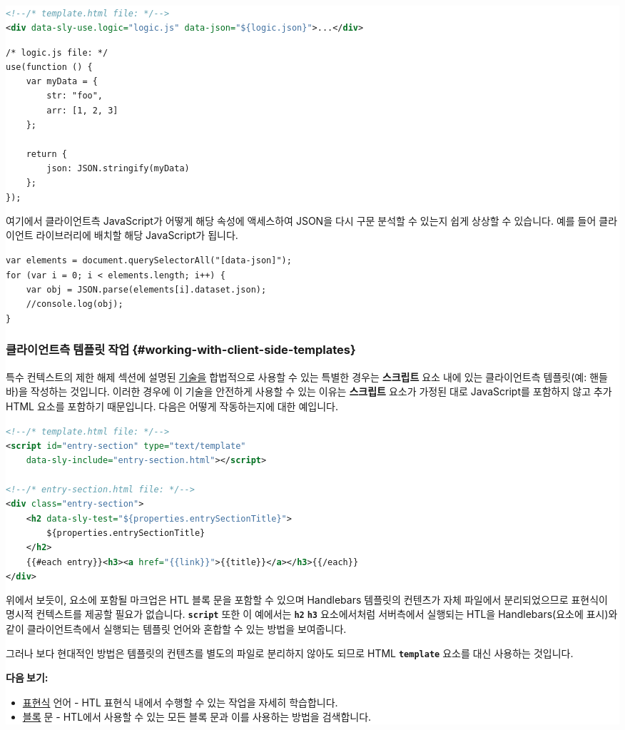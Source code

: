 ```xml
<!--/* template.html file: */-->
<div data-sly-use.logic="logic.js" data-json="${logic.json}">...</div>
```

```
/* logic.js file: */
use(function () {
    var myData = {
        str: "foo",
        arr: [1, 2, 3]
    };

    return {
        json: JSON.stringify(myData)
    };
});
```

여기에서 클라이언트측 JavaScript가 어떻게 해당 속성에 액세스하여 JSON을 다시 구문 분석할 수 있는지 쉽게 상상할 수 있습니다. 예를 들어 클라이언트 라이브러리에 배치할 해당 JavaScript가 됩니다.

```
var elements = document.querySelectorAll("[data-json]");
for (var i = 0; i < elements.length; i++) {
    var obj = JSON.parse(elements[i].dataset.json);
    //console.log(obj);
}
```

### 클라이언트측 템플릿 작업 {#working-with-client-side-templates}

특수 컨텍스트의 제한 해제 섹션에 설명된 [기술을](getting-started.md#lifting-limitations-of-special-contexts) 합법적으로 사용할 수 있는 특별한 경우는 **스크립트** 요소 내에 있는 클라이언트측 템플릿(예: 핸들바)을 작성하는 것입니다. 이러한 경우에 이 기술을 안전하게 사용할 수 있는 이유는 **스크립트** 요소가 가정된 대로 JavaScript를 포함하지 않고 추가 HTML 요소를 포함하기 때문입니다. 다음은 어떻게 작동하는지에 대한 예입니다.

```xml
<!--/* template.html file: */-->
<script id="entry-section" type="text/template"
    data-sly-include="entry-section.html"></script>

<!--/* entry-section.html file: */-->
<div class="entry-section">
    <h2 data-sly-test="${properties.entrySectionTitle}">
        ${properties.entrySectionTitle}
    </h2>
    {{#each entry}}<h3><a href="{{link}}">{{title}}</a></h3>{{/each}}
</div>
```

위에서 보듯이, 요소에 포함될 마크업은 HTL 블록 문을 포함할 수 있으며 Handlebars 템플릿의 컨텐츠가 자체 파일에서 분리되었으므로 표현식이 명시적 컨텍스트를 제공할 필요가 없습니다. **`script`** 또한 이 예에서는 **`h2`** **`h3`** 요소에서처럼 서버측에서 실행되는 HTL을 Handlebars(요소에 표시)와 같이 클라이언트측에서 실행되는 템플릿 언어와 혼합할 수 있는 방법을 보여줍니다.

그러나 보다 현대적인 방법은 템플릿의 컨텐츠를 별도의 파일로 분리하지 않아도 되므로 HTML **`template`** 요소를 대신 사용하는 것입니다.

**다음 보기:**

* [표현식](expression-language.md) 언어 - HTL 표현식 내에서 수행할 수 있는 작업을 자세히 학습합니다.
* [블록](block-statements.md) 문 - HTL에서 사용할 수 있는 모든 블록 문과 이를 사용하는 방법을 검색합니다.
